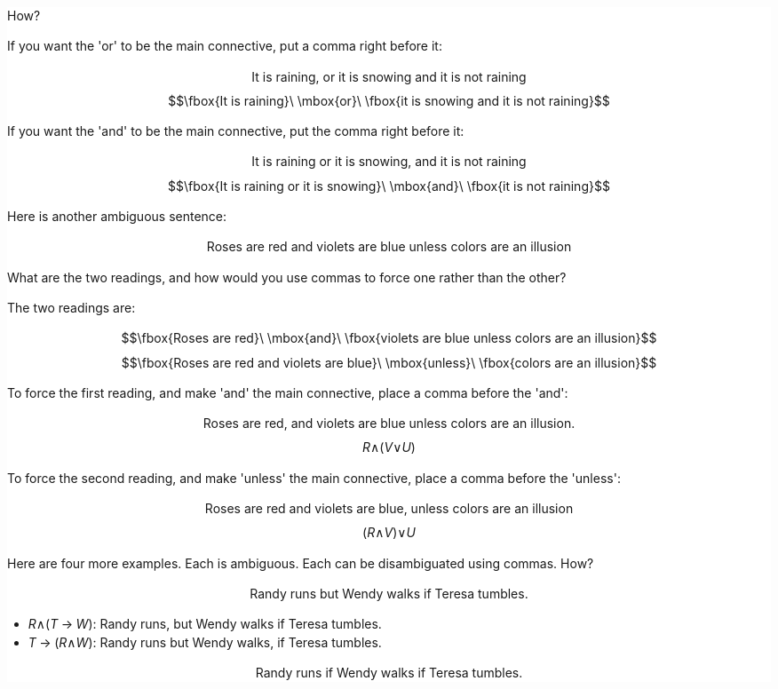 How?

<div class="answers">

If you want the 'or' to be the main connective, put a comma right before
it:

$$\mbox{It is raining, or it is snowing and it is not raining}$$
$$\fbox{It is raining}\ \mbox{or}\ \fbox{it is snowing and it is not raining}$$

If you want the 'and' to be the main connective, put the comma right
before it:

$$\mbox{It is raining or it is snowing, and it is not raining}$$
$$\fbox{It is raining or it is snowing}\ \mbox{and}\ \fbox{it is not raining}$$

</div>

Here is another ambiguous sentence:

$$\mbox{Roses are red and violets are blue unless colors are an illusion}$$

What are the two readings, and how would you use commas to force one
rather than the other?

<div class="answers">

The two readings are:

$$\fbox{Roses are red}\ \mbox{and}\ \fbox{violets are blue unless colors are an illusion}$$
$$\fbox{Roses are red and violets are blue}\ \mbox{unless}\ \fbox{colors are an illusion}$$

To force the first reading, and make 'and' the main connective, place a
comma before the 'and':

$$\mbox{Roses are red, and violets are blue unless colors are an illusion.}$$
$$R{\mathord{\wedge}}(V{\mathord{\vee}}U)$$

To force the second reading, and make 'unless' the main connective,
place a comma before the 'unless':

$$\mbox{Roses are red and violets are blue, unless colors are an illusion}$$
$$(R{\mathord{\wedge}}V){\mathord{\vee}}U$$

</div>

Here are four more examples. Each is ambiguous. Each can be
disambiguated using commas. How?

$$\mbox{Randy runs but Wendy walks if Teresa tumbles.}$$

<div class="answers">

-   $R{\mathord{\wedge}}(T{\mathbin{\rightarrow}}W)$: Randy runs, but
    Wendy walks if Teresa tumbles.
-   $T{\mathbin{\rightarrow}}(R{\mathord{\wedge}}W)$: Randy runs but
    Wendy walks, if Teresa tumbles.

</div>

$$\mbox{Randy runs if Wendy walks if Teresa tumbles.}$$
